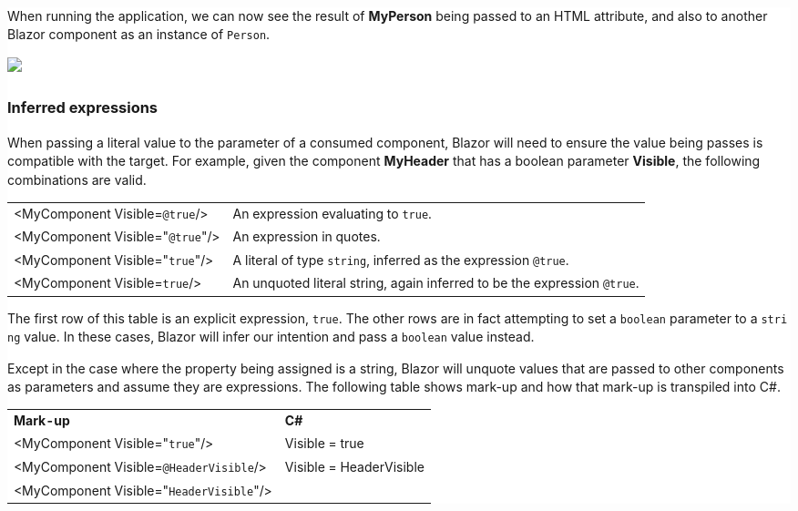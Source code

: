 When running the application, we can now see the result of **MyPerson** being passed to an HTML attribute,
and also to another Blazor component as an instance of `Person`.

![](images/LED-ComplexTypes.png)

### Inferred expressions

When passing a literal value to the parameter of a consumed component,
Blazor will need to ensure the value being passes is compatible with the target.
For example, given the component **MyHeader** that has a boolean parameter **Visible**, the following combinations are valid.

<table>
  <tbody>
    <tr>
      <td>&lt;MyComponent Visible=<code>@true</code>/&gt;</td>
      <td>An expression evaluating to <code>true</code>.</td>
    </tr>
    <tr>
      <td>&lt;MyComponent Visible="<code>@true</code>"/&gt;</td>
      <td>An expression in quotes.</td>
    </tr>
    <tr>
      <td>&lt;MyComponent Visible="<code>true</code>"/&gt;</td>
      <td>
        A literal of type <code>string</code>, inferred as the expression
        <code>@true</code>.
      </td>
    </tr>
    <tr>
      <td>&lt;MyComponent Visible=<code>true</code>/&gt;</td>
      <td>
        An unquoted literal string, again inferred to be the expression
        <code>@true</code>.
      </td>
    </tr>
  </tbody>
</table>

The first row of this table is an explicit expression, `true`.
The other rows are in fact attempting to set a `boolean` parameter to a `string` value.
In these cases, Blazor will infer our intention and pass a `boolean` value instead.

Except in the case where the property being assigned is a string,
Blazor will unquote values that are passed to other components as parameters and assume they are expressions.
The following table shows mark-up and how that mark-up is transpiled into C#.

<table>
  <tbody>
    <tr>
      <td><strong>Mark-up</strong></td>
      <td><strong>C#</strong></td>
    </tr>
    <tr>
      <td>&lt;MyComponent Visible="<code>true</code>"/&gt;</td>
      <td>Visible = true</td>
    </tr>
    <tr>
      <td>&lt;MyComponent Visible=<code>@HeaderVisible</code>/&gt;</td>
      <td>Visible = HeaderVisible</td>
    </tr>
    <tr>
      <td>&lt;MyComponent Visible="<code>HeaderVisible</code>"/&gt;</td>